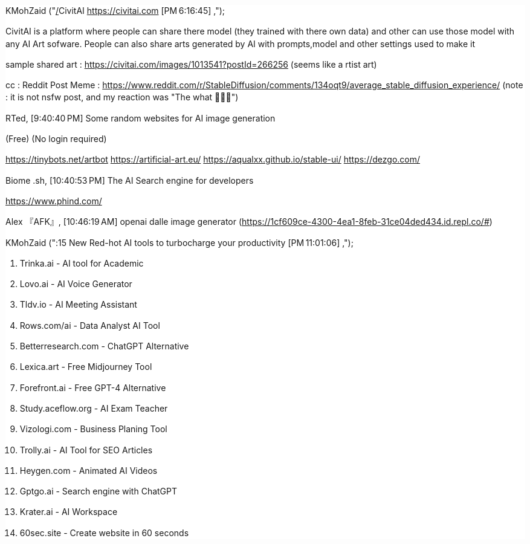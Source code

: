 KMohZaid ("⁧;(", [6:16:45 PM]
CivitAI
https://civitai.com/

CivitAI is a platform where people can share there model (they trained with there own data) and other can use those model with any AI Art sofware. People can also share arts generated by AI with prompts,model and other settings used to make it

sample shared art  : https://civitai.com/images/1013541?postId=266256 (seems like a rtist art)

cc : Reddit Post Meme : https://www.reddit.com/r/StableDiffusion/comments/134oqt9/average_stable_diffusion_experience/ (note : it is not nsfw post, and my reaction was "The what 🤣🤣🤣")

RTed, [9:40:40 PM]
Some random websites for AI image generation

(Free)
(No login required)

https://tinybots.net/artbot
https://artificial-art.eu/
https://aqualxx.github.io/stable-ui/
https://dezgo.com/

Biome .sh, [10:40:53 PM]
The AI Search engine for developers

https://www.phind.com/

Alex 『AFK』, [10:46:19 AM]
openai dalle image generator (https://1cf609ce-4300-4ea1-8feb-31ce04ded434.id.repl.co/#)

KMohZaid ("⁧;(", [11:01:06 PM]
15 New Red-hot AI tools to turbocharge your productivity:

1. Trinka.ai - AI tool for Academic

2. Lovo.ai - AI Voice Generator

3. Tldv.io - AI Meeting Assistant

4. Rows.com/ai - Data Analyst AI Tool

5. Betterresearch.com - ChatGPT Alternative

6. Lexica.art - Free Midjourney Tool

7. Forefront.ai - Free GPT-4 Alternative

8. Study.aceflow.org - AI Exam Teacher

9. Vizologi.com -  Business Planing Tool

10. Trolly.ai - AI Tool for SEO Articles

11. Heygen.com - Animated AI Videos

12. Gptgo.ai - Search engine with ChatGPT

13. Krater.ai - AI Workspace

14. 60sec.site - Create website in 60 seconds

